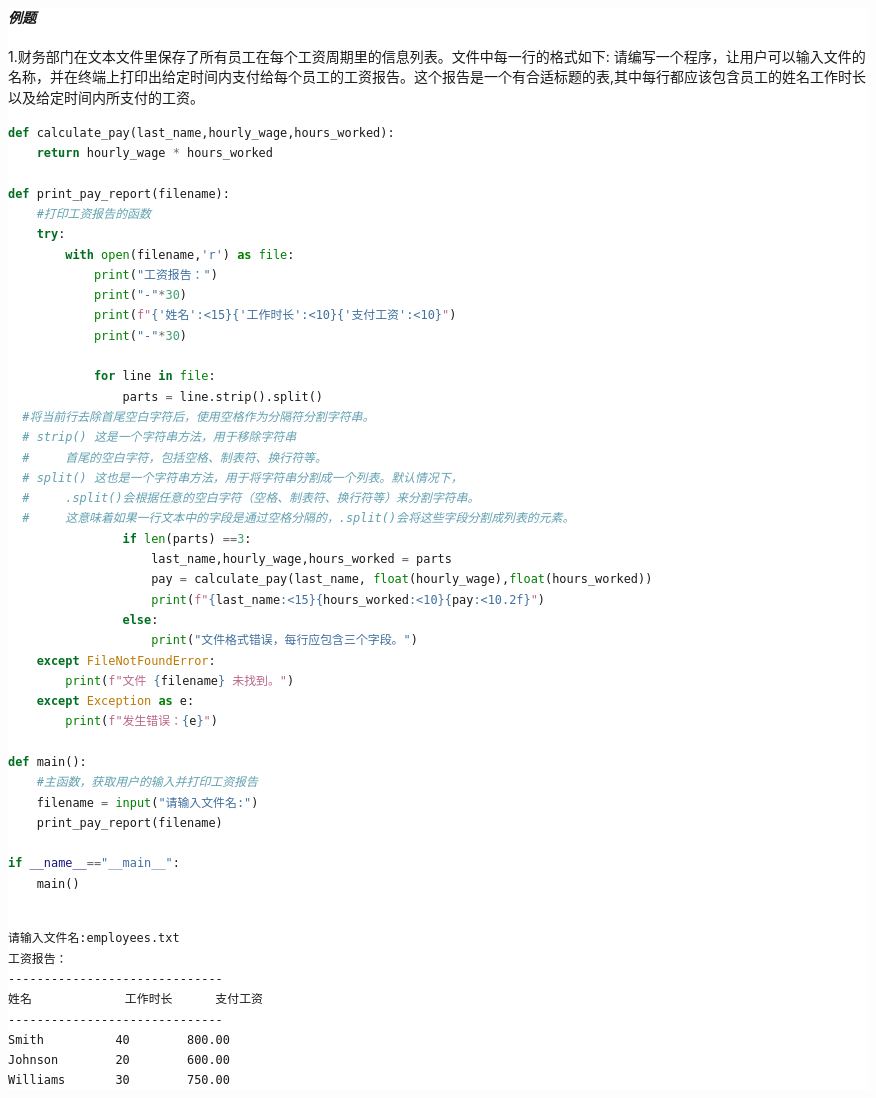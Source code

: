 #### *例题*

1.财务部门在文本文件里保存了所有员工在每个工资周期里的信息列表。文件中每一行的格式如下:
<last name> <hourly wage> <hours worked>
请编写一个程序，让用户可以输入文件的名称，并在终端上打印出给定时间内支付给每个员工的工资报告。这个报告是一个有合适标题的表,其中每行都应该包含员工的姓名工作时长以及给定时间内所支付的工资。

```python
def calculate_pay(last_name,hourly_wage,hours_worked):
    return hourly_wage * hours_worked

def print_pay_report(filename):
    #打印工资报告的函数
    try:
        with open(filename,'r') as file:
            print("工资报告：")
            print("-"*30)
            print(f"{'姓名':<15}{'工作时长':<10}{'支付工资':<10}")
            print("-"*30)
            
            for line in file:
                parts = line.strip().split()
  #将当前行去除首尾空白字符后，使用空格作为分隔符分割字符串。
  # strip() 这是一个字符串方法，用于移除字符串
  #     首尾的空白字符，包括空格、制表符、换行符等。
  # split() 这也是一个字符串方法，用于将字符串分割成一个列表。默认情况下，
  #     .split()会根据任意的空白字符（空格、制表符、换行符等）来分割字符串。
  #     这意味着如果一行文本中的字段是通过空格分隔的，.split()会将这些字段分割成列表的元素。
                if len(parts) ==3:
                    last_name,hourly_wage,hours_worked = parts
                    pay = calculate_pay(last_name, float(hourly_wage),float(hours_worked))
                    print(f"{last_name:<15}{hours_worked:<10}{pay:<10.2f}")
                else:
                    print("文件格式错误，每行应包含三个字段。")
    except FileNotFoundError:
        print(f"文件 {filename} 未找到。")
    except Exception as e:
        print(f"发生错误：{e}")
        
def main():
    #主函数，获取用户的输入并打印工资报告
    filename = input("请输入文件名:")
    print_pay_report(filename)
    
if __name__=="__main__":
    main()
    
```

```
请输入文件名:employees.txt
工资报告：
------------------------------
姓名             工作时长      支付工资      
------------------------------
Smith          40        800.00    
Johnson        20        600.00    
Williams       30        750.00    
```
